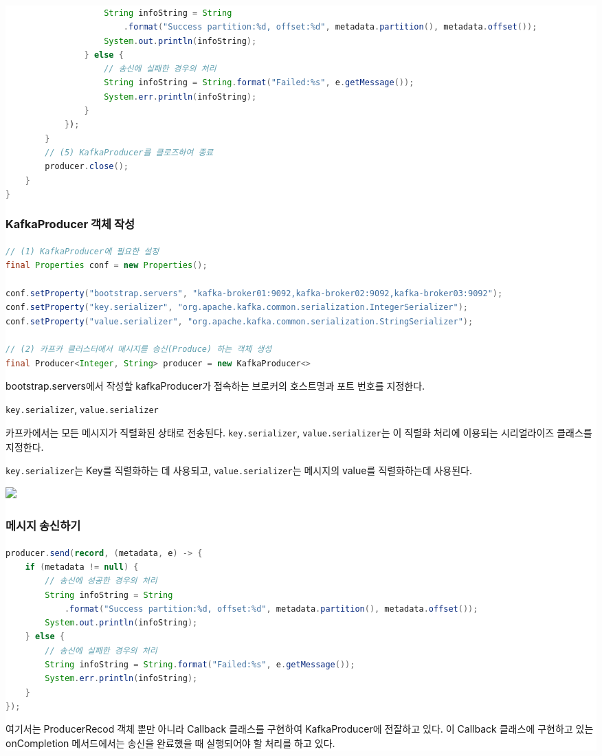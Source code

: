 ```java
                    String infoString = String
                        .format("Success partition:%d, offset:%d", metadata.partition(), metadata.offset());
                    System.out.println(infoString);
                } else {
                    // 송신에 실패한 경우의 처리
                    String infoString = String.format("Failed:%s", e.getMessage());
                    System.err.println(infoString);
                }
            });
        }
        // (5) KafkaProducer를 클로즈하여 종료
        producer.close();
    }
}
```

### KafkaProducer 객체 작성

```java
// (1) KafkaProducer에 필요한 설정
final Properties conf = new Properties();

conf.setProperty("bootstrap.servers", "kafka-broker01:9092,kafka-broker02:9092,kafka-broker03:9092");
conf.setProperty("key.serializer", "org.apache.kafka.common.serialization.IntegerSerializer");
conf.setProperty("value.serializer", "org.apache.kafka.common.serialization.StringSerializer");

// (2) 카프카 클러스터에서 메시지를 송신(Produce) 하는 객체 생성
final Producer<Integer, String> producer = new KafkaProducer<>
```

bootstrap.servers에서 작성할 kafkaProducer가 접속하는 브로커의 호스트명과 포트 번호를 지정한다.

`key.serializer`, `value.serializer`

카프카에서는 모든 메시지가 직렬화된 상태로 전송된다. `key.serializer`, `value.serializer`는 이 직렬화 처리에 이용되는 시리얼라이즈 클래스를 지정한다.

`key.serializer`는 Key를 직렬화하는 데 사용되고, `value.serializer`는 메시지의 value를 직렬화하는데 사용된다.

![](../assets/kafka-producer-serialization.jpg)


### 메시지 송신하기
```java
producer.send(record, (metadata, e) -> {
    if (metadata != null) {
        // 송신에 성공한 경우의 처리
        String infoString = String
            .format("Success partition:%d, offset:%d", metadata.partition(), metadata.offset());
        System.out.println(infoString);
    } else {
        // 송신에 실패한 경우의 처리
        String infoString = String.format("Failed:%s", e.getMessage());
        System.err.println(infoString);
    }
});
```
여기서는 ProducerRecod 객체 뿐만 아니라 Callback 클래스를 구현하여 KafkaProducer에 전잘하고 있다. 이 Callback 클래스에 구현하고 있는 onCompletion 메서드에서는 송신을 완료했을 때 실행되어야 할 처리를 하고 있다.
